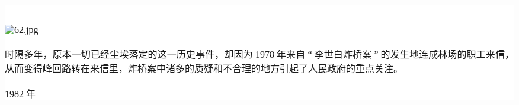    <span class="s1" style="font-kerning: none;">
   </span>
   <br/>
  </p>
  <p class="p3" style='margin: 0px; text-align: justify; font-variant-numeric: normal; font-variant-east-asian: normal; font-stretch: normal; font-size: 16px; line-height: normal; font-family: "Trebuchet MS";'>
   <span class="s1" style="font-kerning: none;">
    <img alt="62.jpg" border="0" height="435" src="/medias/contents/5584/62.jpg" width="450"/>
   </span>
  </p>
  <p class="p1" style='margin: 0px; text-align: justify; font-variant-numeric: normal; font-variant-east-asian: normal; font-stretch: normal; font-size: 16px; line-height: normal; font-family: "Trebuchet MS"; min-height: 19px;'>
   <span class="s1" style="font-kerning: none;">
   </span>
   <br/>
  </p>
  <p class="p2" style='margin: 0px; text-align: justify; font-variant-numeric: normal; font-variant-east-asian: normal; font-stretch: normal; font-size: 16px; line-height: normal; font-family: "PingFang SC";'>
   <span class="s1" style="font-kerning: none;">
    时隔多年，原本一切已经尘埃落定的这一历史事件，却因为
   </span>
   <span class="s2" style='font-variant-numeric: normal; font-variant-east-asian: normal; font-stretch: normal; line-height: normal; font-family: "Trebuchet MS"; font-kerning: none;'>
    1978
   </span>
   <span class="s1" style="font-kerning: none;">
    年来自
   </span>
   <span class="s2" style='font-variant-numeric: normal; font-variant-east-asian: normal; font-stretch: normal; line-height: normal; font-family: "Trebuchet MS"; font-kerning: none;'>
    “
   </span>
   <span class="s1" style="font-kerning: none;">
    李世白炸桥案
   </span>
   <span class="s2" style='font-variant-numeric: normal; font-variant-east-asian: normal; font-stretch: normal; line-height: normal; font-family: "Trebuchet MS"; font-kerning: none;'>
    ”
   </span>
   <span class="s1" style="font-kerning: none;">
    的发生地连成林场的职工来信，从而变得峰回路转在来信里，炸桥案中诸多的质疑和不合理的地方引起了人民政府的重点关注。
   </span>
  </p>
  <p class="p1" style='margin: 0px; text-align: justify; font-variant-numeric: normal; font-variant-east-asian: normal; font-stretch: normal; font-size: 16px; line-height: normal; font-family: "Trebuchet MS"; min-height: 19px;'>
   <span class="s1" style="font-kerning: none;">
   </span>
   <br/>
  </p>
  <p class="p2" style='margin: 0px; text-align: justify; font-variant-numeric: normal; font-variant-east-asian: normal; font-stretch: normal; font-size: 16px; line-height: normal; font-family: "PingFang SC";'>
   <span class="s2" style='font-variant-numeric: normal; font-variant-east-asian: normal; font-stretch: normal; line-height: normal; font-family: "Trebuchet MS"; font-kerning: none;'>
    1982
   </span>
   <span class="s1" style="font-kerning: none;">
    年
   </span>
